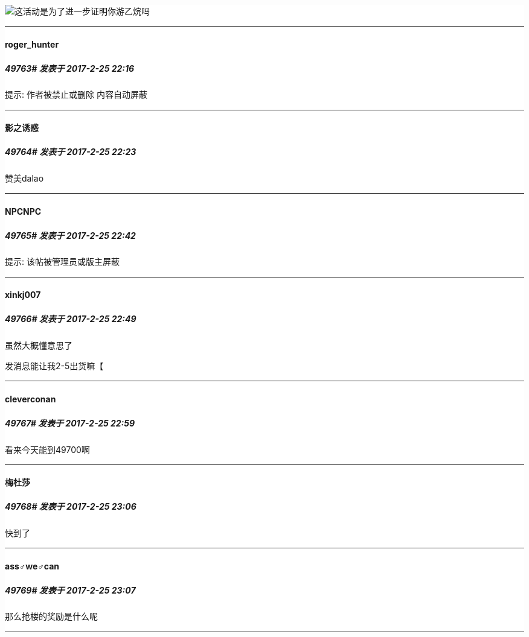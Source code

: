 <img src="https://static.saraba1st.com/image/smiley/face/91.gif" referrerpolicy="no-referrer">这活动是为了进一步证明你游乙烷吗

*****

####  roger_hunter  
##### 49763#       发表于 2017-2-25 22:16

提示: 作者被禁止或删除 内容自动屏蔽

*****

####  影之诱惑  
##### 49764#       发表于 2017-2-25 22:23

赞美dalao

*****

####  NPCNPC  
##### 49765#       发表于 2017-2-25 22:42

提示: 该帖被管理员或版主屏蔽

*****

####  xinkj007  
##### 49766#       发表于 2017-2-25 22:49

虽然大概懂意思了

发消息能让我2-5出货嘛【

*****

####  cleverconan  
##### 49767#       发表于 2017-2-25 22:59

看来今天能到49700啊

*****

####  梅杜莎  
##### 49768#       发表于 2017-2-25 23:06

快到了

*****

####  ass♂we♂can  
##### 49769#       发表于 2017-2-25 23:07

那么抢楼的奖励是什么呢

*****
